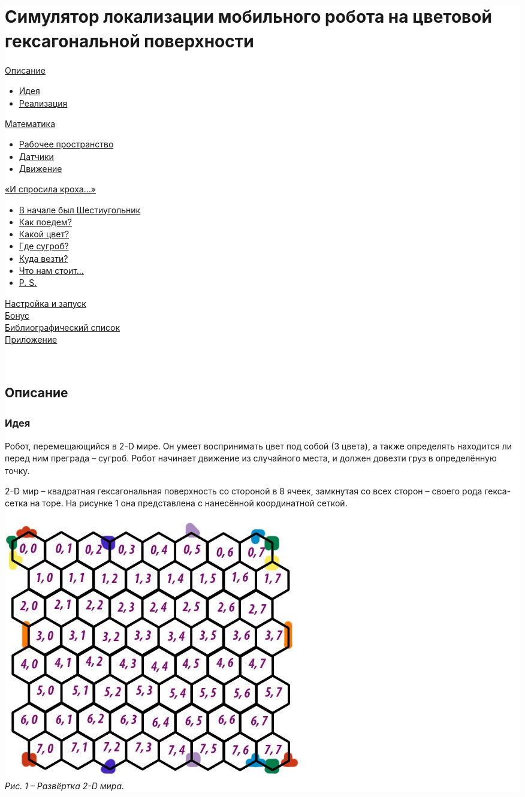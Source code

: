 # Симулятор локализации мобильного робота на цветовой гексагональной поверхности

[Описание](#1)
* [Идея](#2)
* [Реализация](#3)

[Математика](#4)
* [Рабочее пространство](#5)
* [Датчики](#6)
* [Движение](#7)

[«И спросила кроха...»](#8)
* [В начале был Шестиугольник](#9)
* [Как поедем?](#10)
* [Какой цвет?](#11)
* [Где сугроб?](#12)
* [Куда везти?](#13)
* [Что нам стоит…](#14)
* [P. S.](#15)

[Настройка и запуск](#16)  
[Бонус](#17)  
[Библиографический список](#18)   
[Приложение](#19)  

</br>

<a id="1"></a>
## **Описание**
<a id="2"></a>
### Идея
Робот, перемещающийся в 2-D мире. Он умеет воспринимать цвет под собой (3 цвета), а также определять находится ли перед ним преграда – сугроб. Робот начинает движение из случайного места, и должен довезти груз в определённую точку.

2-D мир – квадратная гексагональная поверхность со стороной в 8 ячеек, замкнутая со всех сторон – своего рода гекса-сетка на торе. На рисунке 1 она представлена с нанесённой координатной сеткой.

![](for_readme/Aspose.Words.ac7bc871-2fad-4709-b9c1-ff82f092f3ba.002.jpeg)  
*Рис. 1 – Развёртка 2-D мира.*
